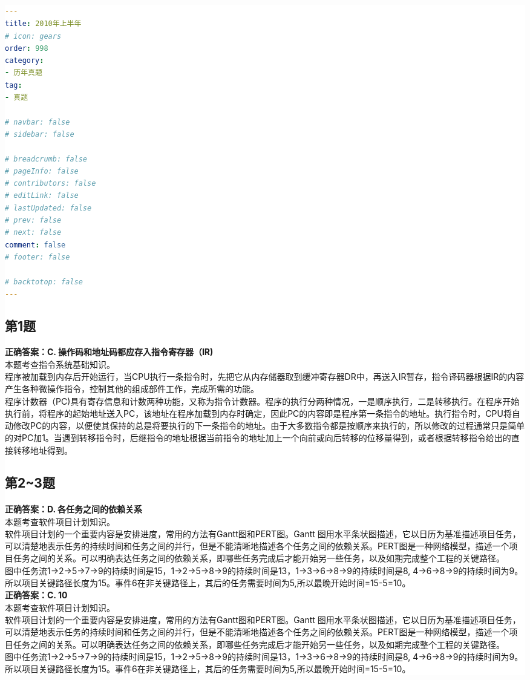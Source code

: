 ```yaml
---  
title: 2010年上半年  
# icon: gears  
order: 998  
category:  
- 历年真题  
tag:  
- 真题  
  
# navbar: false  
# sidebar: false  
  
# breadcrumb: false  
# pageInfo: false  
# contributors: false  
# editLink: false  
# lastUpdated: false  
# prev: false  
# next: false  
comment: false  
# footer: false  
  
# backtotop: false  
---  
```

## 第1题 ##

**正确答案：C. 操作码和地址码都应存入指令寄存器（IR)**  
本题考查指令系统基础知识。  
程序被加载到内存后开始运行，当CPU执行一条指令时，先把它从内存储器取到缓冲寄存器DR中，再送入IR暂存，指令译码器根据IR的内容产生各种微操作指令，控制其他的组成部件工作，完成所需的功能。  
程序计数器（PC)具有寄存信息和计数两种功能，又称为指令计数器。程序的执行分两种情况，一是顺序执行，二是转移执行。在程序开始执行前，将程序的起始地址送入PC，该地址在程序加载到内存时确定，因此PC的内容即是程序第一条指令的地址。执行指令时，CPU将自动修改PC的内容，以便使其保持的总是将要执行的下一条指令的地址。由于大多数指令都是按顺序来执行的，所以修改的过程通常只是简单的对PC加1。当遇到转移指令时，后继指令的地址根据当前指令的地址加上一个向前或向后转移的位移量得到，或者根据转移指令给出的直接转移地址得到。  


## 第2~3题 ##

**正确答案：D. 各任务之间的依赖关系**  
本题考查软件项目计划知识。  
软件项目计划的一个重要内容是安排进度，常用的方法有Gantt图和PERT图。Gantt 图用水平条状图描述，它以日历为基准描述项目任务，可以清楚地表示任务的持续时间和任务之间的并行，但是不能清晰地描述各个任务之间的依赖关系。PERT图是一种网络模型，描述一个项目任务之间的关系。可以明确表达任务之间的依赖关系，即哪些任务完成后才能开始另一些任务，以及如期完成整个工程的关键路径。  
图中任务流1→2→5→7→9的持续时间是15，1→2→5→8→9的持续时间是13，1→3→6→8→9的持续时间是8, 4→6→8→9的持续时间为9。所以项目关键路径长度为15。事件6在非关键路径上，其后的任务需要时间为5,所以最晚开始时间=15-5=10。  
**正确答案：C. 10**  
本题考查软件项目计划知识。  
软件项目计划的一个重要内容是安排进度，常用的方法有Gantt图和PERT图。Gantt 图用水平条状图描述，它以日历为基准描述项目任务，可以清楚地表示任务的持续时间和任务之间的并行，但是不能清晰地描述各个任务之间的依赖关系。PERT图是一种网络模型，描述一个项目任务之间的关系。可以明确表达任务之间的依赖关系，即哪些任务完成后才能开始另一些任务，以及如期完成整个工程的关键路径。  
图中任务流1→2→5→7→9的持续时间是15，1→2→5→8→9的持续时间是13，1→3→6→8→9的持续时间是8, 4→6→8→9的持续时间为9。所以项目关键路径长度为15。事件6在非关键路径上，其后的任务需要时间为5,所以最晚开始时间=15-5=10。  
